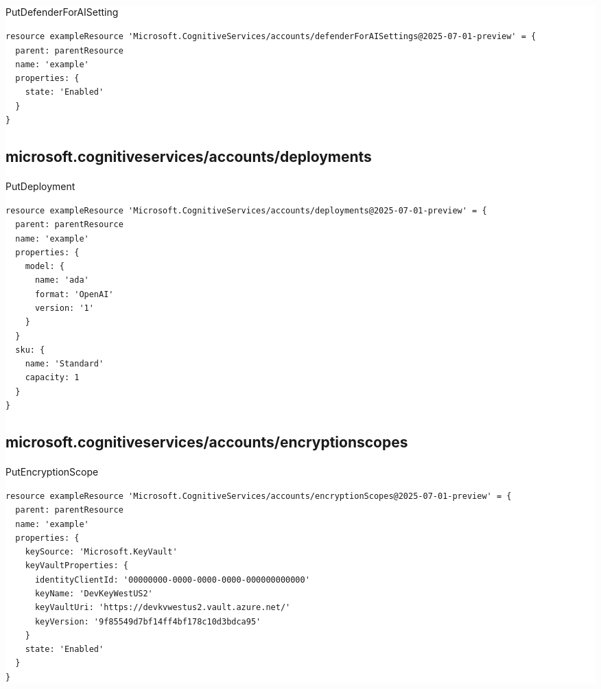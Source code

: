 PutDefenderForAISetting
```bicep
resource exampleResource 'Microsoft.CognitiveServices/accounts/defenderForAISettings@2025-07-01-preview' = {
  parent: parentResource 
  name: 'example'
  properties: {
    state: 'Enabled'
  }
}
```

## microsoft.cognitiveservices/accounts/deployments

PutDeployment
```bicep
resource exampleResource 'Microsoft.CognitiveServices/accounts/deployments@2025-07-01-preview' = {
  parent: parentResource 
  name: 'example'
  properties: {
    model: {
      name: 'ada'
      format: 'OpenAI'
      version: '1'
    }
  }
  sku: {
    name: 'Standard'
    capacity: 1
  }
}
```

## microsoft.cognitiveservices/accounts/encryptionscopes

PutEncryptionScope
```bicep
resource exampleResource 'Microsoft.CognitiveServices/accounts/encryptionScopes@2025-07-01-preview' = {
  parent: parentResource 
  name: 'example'
  properties: {
    keySource: 'Microsoft.KeyVault'
    keyVaultProperties: {
      identityClientId: '00000000-0000-0000-0000-000000000000'
      keyName: 'DevKeyWestUS2'
      keyVaultUri: 'https://devkvwestus2.vault.azure.net/'
      keyVersion: '9f85549d7bf14ff4bf178c10d3bdca95'
    }
    state: 'Enabled'
  }
}
```
